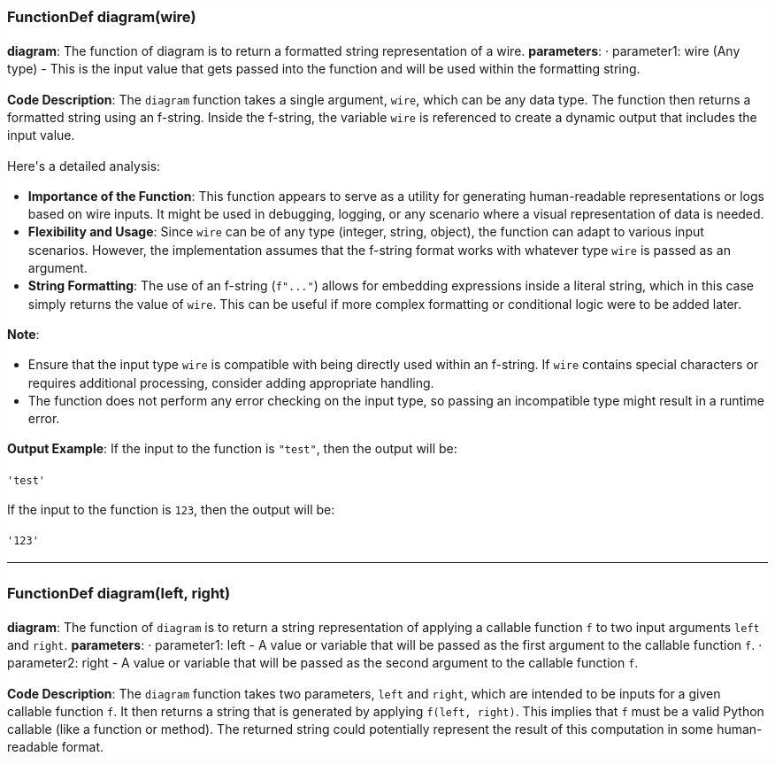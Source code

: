 ### FunctionDef diagram(wire)
**diagram**: The function of diagram is to return a formatted string representation of a wire.
**parameters**: 
· parameter1: wire (Any type) - This is the input value that gets passed into the function and will be used within the formatting string.

**Code Description**: 
The `diagram` function takes a single argument, `wire`, which can be any data type. The function then returns a formatted string using an f-string. Inside the f-string, the variable `wire` is referenced to create a dynamic output that includes the input value.

Here's a detailed analysis:
- **Importance of the Function**: This function appears to serve as a utility for generating human-readable representations or logs based on wire inputs. It might be used in debugging, logging, or any scenario where a visual representation of data is needed.
- **Flexibility and Usage**: Since `wire` can be of any type (integer, string, object), the function can adapt to various input scenarios. However, the implementation assumes that the f-string format works with whatever type `wire` is passed as an argument.
- **String Formatting**: The use of an f-string (`f"..."`) allows for embedding expressions inside a literal string, which in this case simply returns the value of `wire`. This can be useful if more complex formatting or conditional logic were to be added later.

**Note**: 
- Ensure that the input type `wire` is compatible with being directly used within an f-string. If `wire` contains special characters or requires additional processing, consider adding appropriate handling.
- The function does not perform any error checking on the input type, so passing an incompatible type might result in a runtime error.

**Output Example**: 
If the input to the function is `"test"`, then the output will be:
```
'test'
``` 

If the input to the function is `123`, then the output will be:
```
'123'
```
***
### FunctionDef diagram(left, right)
**diagram**: The function of `diagram` is to return a string representation of applying a callable function `f` to two input arguments `left` and `right`.
**parameters**:
· parameter1: left - A value or variable that will be passed as the first argument to the callable function `f`.
· parameter2: right - A value or variable that will be passed as the second argument to the callable function `f`.

**Code Description**: The `diagram` function takes two parameters, `left` and `right`, which are intended to be inputs for a given callable function `f`. It then returns a string that is generated by applying `f(left, right)`. This implies that `f` must be a valid Python callable (like a function or method). The returned string could potentially represent the result of this computation in some human-readable format.
